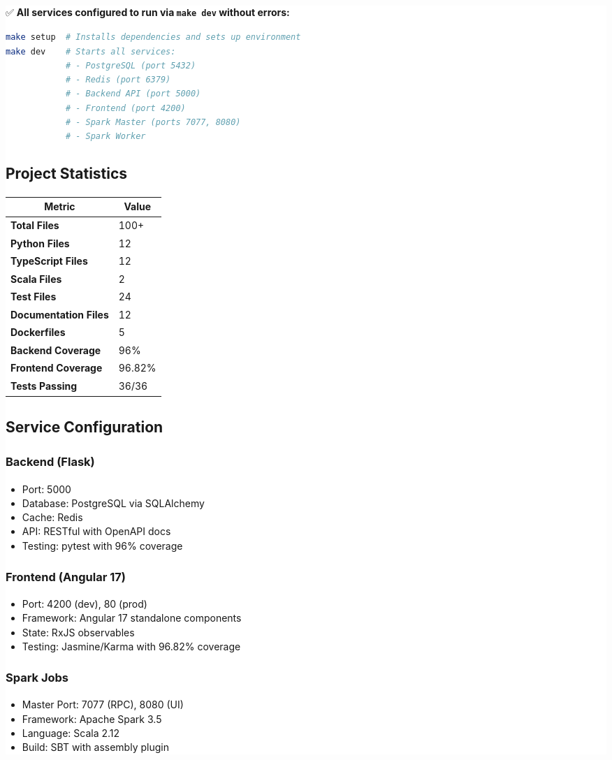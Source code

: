 ✅ **All services configured to run via `make dev` without errors:**

```bash
make setup  # Installs dependencies and sets up environment
make dev    # Starts all services:
            # - PostgreSQL (port 5432)
            # - Redis (port 6379)
            # - Backend API (port 5000)
            # - Frontend (port 4200)
            # - Spark Master (ports 7077, 8080)
            # - Spark Worker
```

## Project Statistics

| Metric | Value |
|--------|-------|
| **Total Files** | 100+ |
| **Python Files** | 12 |
| **TypeScript Files** | 12 |
| **Scala Files** | 2 |
| **Test Files** | 24 |
| **Documentation Files** | 12 |
| **Dockerfiles** | 5 |
| **Backend Coverage** | 96% |
| **Frontend Coverage** | 96.82% |
| **Tests Passing** | 36/36 |

## Service Configuration

### Backend (Flask)
- Port: 5000
- Database: PostgreSQL via SQLAlchemy
- Cache: Redis
- API: RESTful with OpenAPI docs
- Testing: pytest with 96% coverage

### Frontend (Angular 17)
- Port: 4200 (dev), 80 (prod)
- Framework: Angular 17 standalone components
- State: RxJS observables
- Testing: Jasmine/Karma with 96.82% coverage

### Spark Jobs
- Master Port: 7077 (RPC), 8080 (UI)
- Framework: Apache Spark 3.5
- Language: Scala 2.12
- Build: SBT with assembly plugin
